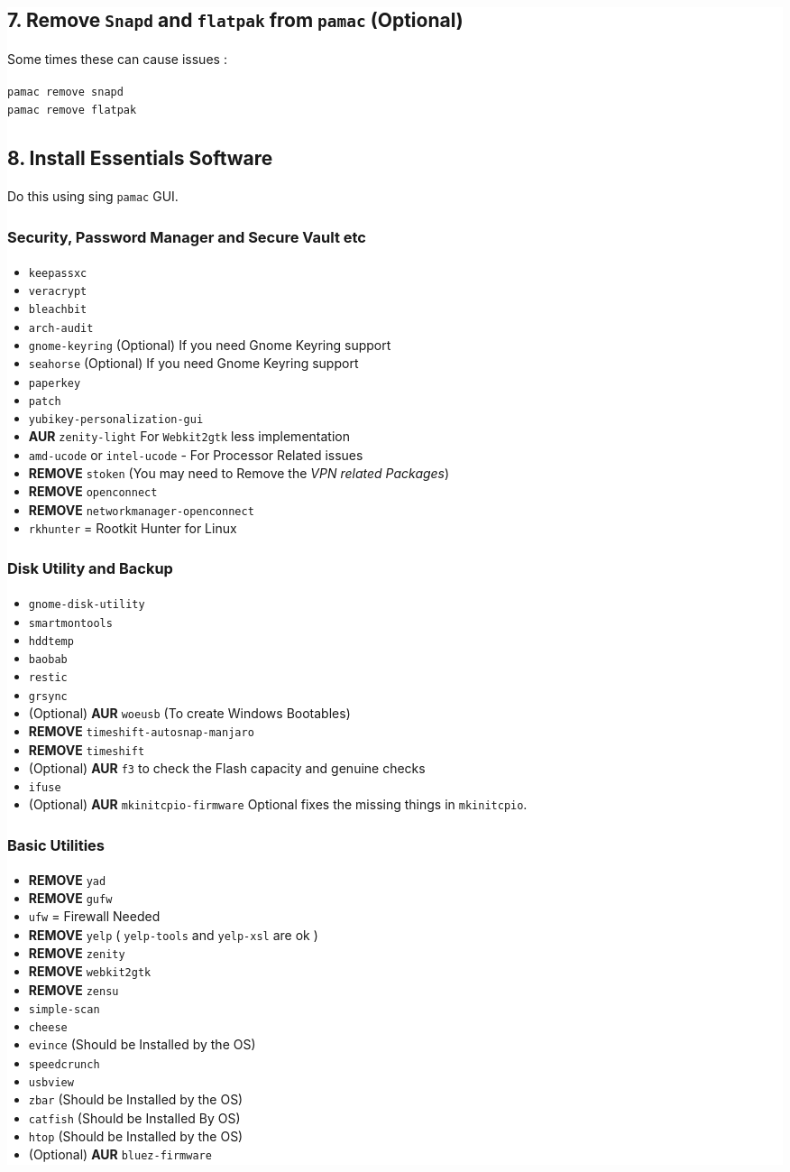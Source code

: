 ## 7. Remove `Snapd` and `flatpak` from `pamac` (Optional)

Some times these can cause issues :

```shell
pamac remove snapd
pamac remove flatpak
```

## 8. Install Essentials Software

Do this using sing `pamac` GUI.

### Security, Password Manager and Secure Vault etc

- `keepassxc`
- `veracrypt`
- `bleachbit`
- `arch-audit`
- `gnome-keyring` (Optional) If you need Gnome Keyring support
- `seahorse` (Optional) If you need Gnome Keyring support
- `paperkey`
- `patch`
- `yubikey-personalization-gui`
- **AUR** `zenity-light` For `Webkit2gtk` less implementation
- `amd-ucode` or `intel-ucode` - For Processor Related issues
- **REMOVE** `stoken` (You may need to Remove the *VPN related Packages*)
- **REMOVE** `openconnect`
- **REMOVE** `networkmanager-openconnect`
- `rkhunter` = Rootkit Hunter for Linux

### Disk Utility and Backup

- `gnome-disk-utility`
- `smartmontools`
- `hddtemp`
- `baobab`
- `restic`
- `grsync`
- (Optional) **AUR** `woeusb` (To create Windows Bootables)
- **REMOVE** `timeshift-autosnap-manjaro`
- **REMOVE** `timeshift`
- (Optional) **AUR** `f3` to check the Flash capacity and genuine checks
- `ifuse`
- (Optional) **AUR** `mkinitcpio-firmware` Optional fixes the missing things in `mkinitcpio`.

### Basic Utilities

- **REMOVE** `yad`
- **REMOVE** `gufw`
- `ufw` = Firewall Needed
- **REMOVE** `yelp` ( `yelp-tools` and `yelp-xsl` are ok )
- **REMOVE** `zenity`
- **REMOVE** `webkit2gtk`
- **REMOVE** `zensu`
- `simple-scan`
- `cheese`
- `evince` (Should be Installed by the OS)
- `speedcrunch`
- `usbview`
- `zbar` (Should be Installed by the OS)
- `catfish` (Should be Installed By OS)
- `htop` (Should be Installed by the OS)
- (Optional) **AUR** `bluez-firmware`